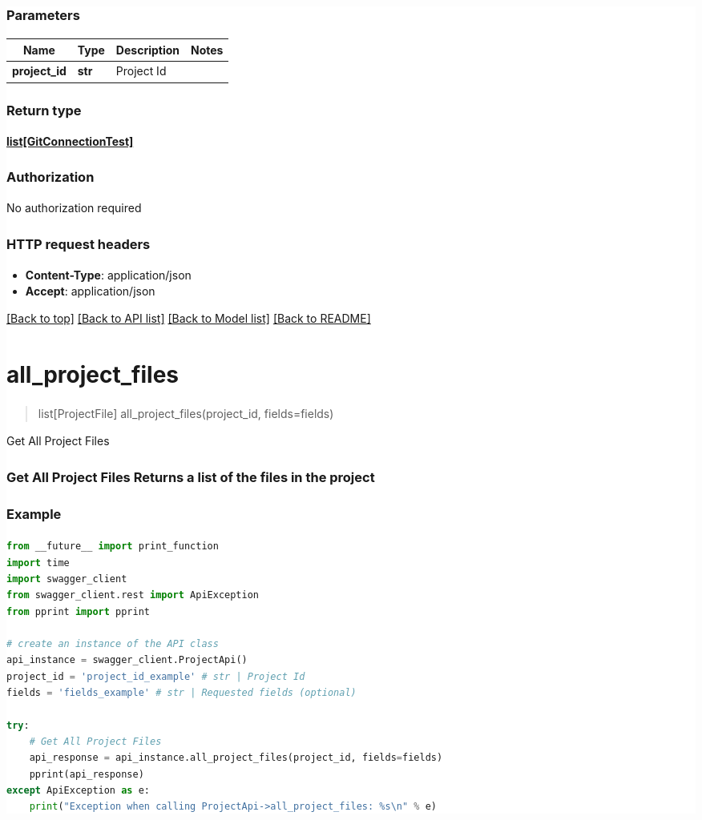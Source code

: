 ### Parameters

Name | Type | Description  | Notes
------------- | ------------- | ------------- | -------------
 **project_id** | **str**| Project Id | 

### Return type

[**list[GitConnectionTest]**](GitConnectionTest.md)

### Authorization

No authorization required

### HTTP request headers

 - **Content-Type**: application/json
 - **Accept**: application/json

[[Back to top]](#) [[Back to API list]](../README.md#documentation-for-api-endpoints) [[Back to Model list]](../README.md#documentation-for-models) [[Back to README]](../README.md)

# **all_project_files**
> list[ProjectFile] all_project_files(project_id, fields=fields)

Get All Project Files

### Get All Project Files  Returns a list of the files in the project 

### Example
```python
from __future__ import print_function
import time
import swagger_client
from swagger_client.rest import ApiException
from pprint import pprint

# create an instance of the API class
api_instance = swagger_client.ProjectApi()
project_id = 'project_id_example' # str | Project Id
fields = 'fields_example' # str | Requested fields (optional)

try:
    # Get All Project Files
    api_response = api_instance.all_project_files(project_id, fields=fields)
    pprint(api_response)
except ApiException as e:
    print("Exception when calling ProjectApi->all_project_files: %s\n" % e)
```

